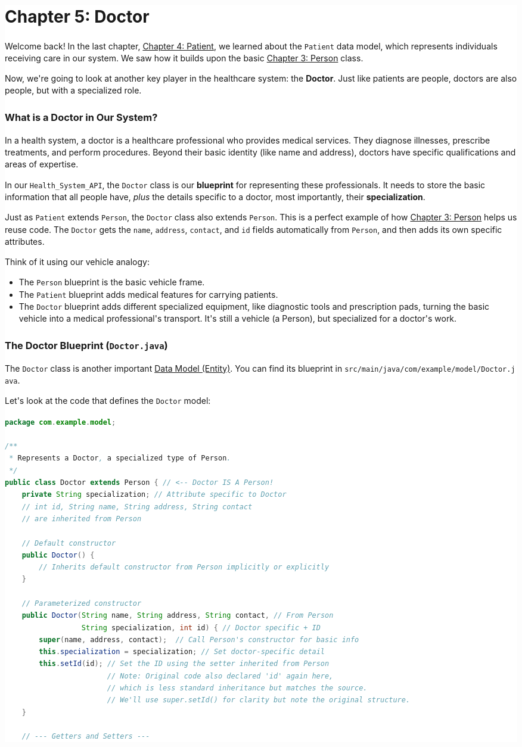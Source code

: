 # Chapter 5: Doctor

Welcome back! In the last chapter, [Chapter 4: Patient](04_patient_.md), we learned about the `Patient` data model, which represents individuals receiving care in our system. We saw how it builds upon the basic [Chapter 3: Person](03_person_.md) class.

Now, we're going to look at another key player in the healthcare system: the **Doctor**. Just like patients are people, doctors are also people, but with a specialized role.

### What is a Doctor in Our System?

In a health system, a doctor is a healthcare professional who provides medical services. They diagnose illnesses, prescribe treatments, and perform procedures. Beyond their basic identity (like name and address), doctors have specific qualifications and areas of expertise.

In our `Health_System_API`, the `Doctor` class is our **blueprint** for representing these professionals. It needs to store the basic information that all people have, *plus* the details specific to a doctor, most importantly, their **specialization**.

Just as `Patient` extends `Person`, the `Doctor` class also extends `Person`. This is a perfect example of how [Chapter 3: Person](03_person_.md) helps us reuse code. The `Doctor` gets the `name`, `address`, `contact`, and `id` fields automatically from `Person`, and then adds its own specific attributes.

Think of it using our vehicle analogy:
*   The `Person` blueprint is the basic vehicle frame.
*   The `Patient` blueprint adds medical features for carrying patients.
*   The `Doctor` blueprint adds different specialized equipment, like diagnostic tools and prescription pads, turning the basic vehicle into a medical professional's transport. It's still a vehicle (a Person), but specialized for a doctor's work.

### The Doctor Blueprint (`Doctor.java`)

The `Doctor` class is another important [Data Model (Entity)](02_data_models__entities__.md). You can find its blueprint in `src/main/java/com/example/model/Doctor.java`.

Let's look at the code that defines the `Doctor` model:

```java
package com.example.model;

/**
 * Represents a Doctor, a specialized type of Person.
 */
public class Doctor extends Person { // <-- Doctor IS A Person!
    private String specialization; // Attribute specific to Doctor
    // int id, String name, String address, String contact
    // are inherited from Person

    // Default constructor
    public Doctor() {
        // Inherits default constructor from Person implicitly or explicitly
    }

    // Parameterized constructor
    public Doctor(String name, String address, String contact, // From Person
                  String specialization, int id) { // Doctor specific + ID
        super(name, address, contact);  // Call Person's constructor for basic info
        this.specialization = specialization; // Set doctor-specific detail
        this.setId(id); // Set the ID using the setter inherited from Person
                        // Note: Original code also declared 'id' again here,
                        // which is less standard inheritance but matches the source.
                        // We'll use super.setId() for clarity but note the original structure.
    }

    // --- Getters and Setters ---
```